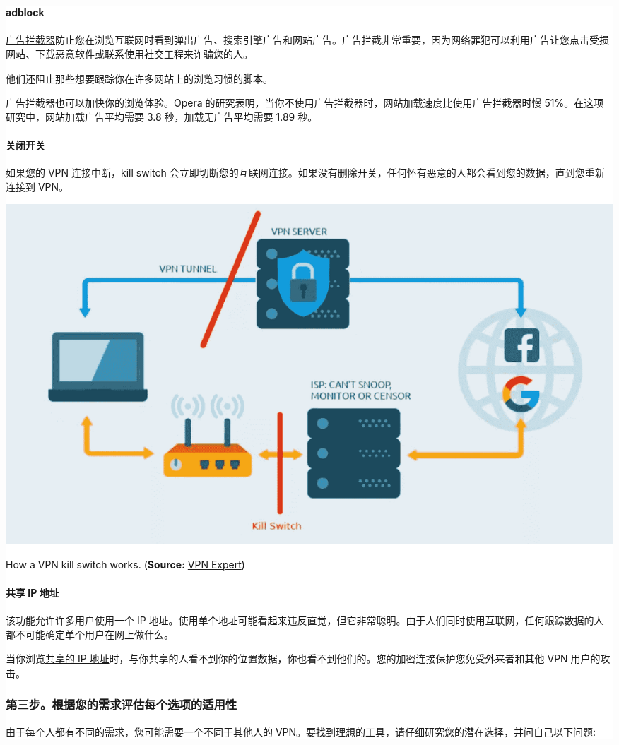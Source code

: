 #### adblock

[广告拦截器](https://kinsta.com/blog/ad-blockers/)防止您在浏览互联网时看到弹出广告、搜索引擎广告和网站广告。广告拦截非常重要，因为网络罪犯可以利用广告让您点击受损网站、下载恶意软件或联系使用社交工程来诈骗您的人。

他们还阻止那些想要跟踪你在许多网站上的浏览习惯的脚本。

广告拦截器也可以加快你的浏览体验。Opera 的研究表明，当你不使用广告拦截器时，网站加载速度比使用广告拦截器时慢 51%。在这项研究中，网站加载广告平均需要 3.8 秒，加载无广告平均需要 1.89 秒。

#### 关闭开关

如果您的 VPN 连接中断，kill switch 会立即切断您的互联网连接。如果没有删除开关，任何怀有恶意的人都会看到您的数据，直到您重新连接到 VPN。

![How a VPN kill switch works](img/862dc3d03dc984eea41d4eb8f24f250c.png)

How a VPN kill switch works. (**Source:** [VPN Expert](//vpn-expert.info/what-is-vpn-kill-switch-why-do-i-need-it/%E2%80%9D))



#### 共享 IP 地址

该功能允许许多用户使用一个 IP 地址。使用单个地址可能看起来违反直觉，但它非常聪明。由于人们同时使用互联网，任何跟踪数据的人都不可能确定单个用户在网上做什么。

当你浏览[共享的 IP 地址](https://kinsta.com/blog/dedicated-ip-address/)时，与你共享的人看不到你的位置数据，你也看不到他们的。您的加密连接保护您免受外来者和其他 VPN 用户的攻击。

### 第三步。根据您的需求评估每个选项的适用性

由于每个人都有不同的需求，您可能需要一个不同于其他人的 VPN。要找到理想的工具，请仔细研究您的潜在选择，并问自己以下问题:
